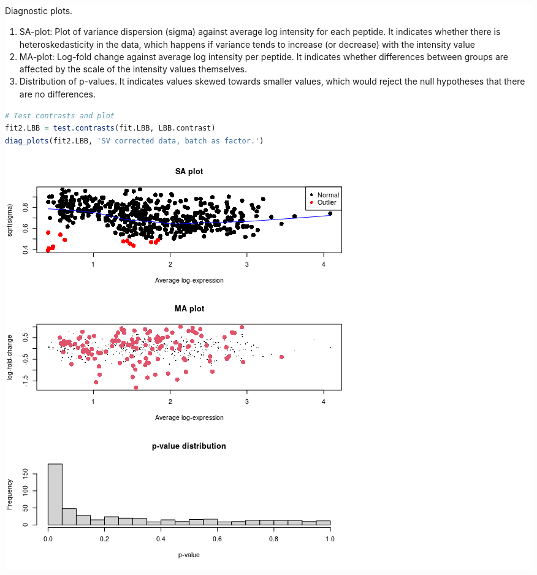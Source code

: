 Diagnostic plots.

1.  SA-plot: Plot of variance dispersion (sigma) against average log
    intensity for each peptide. It indicates whether there is
    heteroskedasticity in the data, which happens if variance tends to
    increase (or decrease) with the intensity value
2.  MA-plot: Log-fold change against average log intensity per peptide.
    It indicates whether differences between groups are affected by the
    scale of the intensity values themselves.
3.  Distribution of p-values. It indicates values skewed towards smaller
    values, which would reject the null hypotheses that there are no
    differences.

``` r
# Test contrasts and plot
fit2.LBB = test.contrasts(fit.LBB, LBB.contrast)
diag_plots(fit2.LBB, 'SV corrected data, batch as factor.')
```

![](data_analysis_files/figure-gfm/unnamed-chunk-26-1.png)
